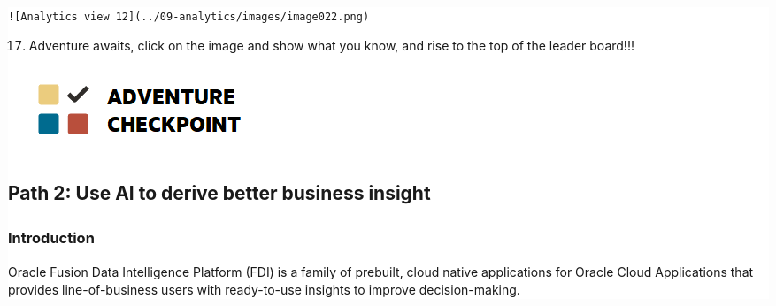     ![Analytics view 12](../09-analytics/images/image022.png)

17. Adventure awaits, click on the image and show what you know, and rise to the top of the leader board!!!

    [![Cloud Adventure](../00-introduction/images/adventure-checkpoint.png)](https://apex.oracle.com/pls/apex/f?p=159406:LOGIN_TEAM:::::CC:CIOADVENTURE)



## **Path 2: Use AI to derive better business insight**

### **Introduction**

Oracle Fusion Data Intelligence Platform (FDI) is a family of prebuilt, cloud native applications for Oracle Cloud Applications that provides line-of-business users with ready-to-use insights to improve decision-making.
